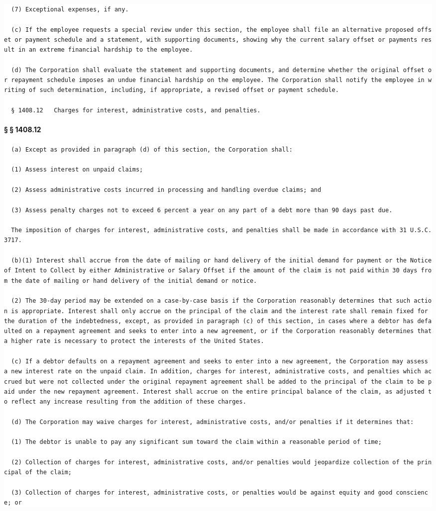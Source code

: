       (7) Exceptional expenses, if any.

      (c) If the employee requests a special review under this section, the employee shall file an alternative proposed offset or payment schedule and a statement, with supporting documents, showing why the current salary offset or payments result in an extreme financial hardship to the employee.

      (d) The Corporation shall evaluate the statement and supporting documents, and determine whether the original offset or repayment schedule imposes an undue financial hardship on the employee. The Corporation shall notify the employee in writing of such determination, including, if appropriate, a revised offset or payment schedule.

      § 1408.12   Charges for interest, administrative costs, and penalties.

#### § § 1408.12

      (a) Except as provided in paragraph (d) of this section, the Corporation shall:

      (1) Assess interest on unpaid claims;

      (2) Assess administrative costs incurred in processing and handling overdue claims; and

      (3) Assess penalty charges not to exceed 6 percent a year on any part of a debt more than 90 days past due.

      The imposition of charges for interest, administrative costs, and penalties shall be made in accordance with 31 U.S.C. 3717.

      (b)(1) Interest shall accrue from the date of mailing or hand delivery of the initial demand for payment or the Notice of Intent to Collect by either Administrative or Salary Offset if the amount of the claim is not paid within 30 days from the date of mailing or hand delivery of the initial demand or notice.

      (2) The 30-day period may be extended on a case-by-case basis if the Corporation reasonably determines that such action is appropriate. Interest shall only accrue on the principal of the claim and the interest rate shall remain fixed for the duration of the indebtedness, except, as provided in paragraph (c) of this section, in cases where a debtor has defaulted on a repayment agreement and seeks to enter into a new agreement, or if the Corporation reasonably determines that a higher rate is necessary to protect the interests of the United States.

      (c) If a debtor defaults on a repayment agreement and seeks to enter into a new agreement, the Corporation may assess a new interest rate on the unpaid claim. In addition, charges for interest, administrative costs, and penalties which accrued but were not collected under the original repayment agreement shall be added to the principal of the claim to be paid under the new repayment agreement. Interest shall accrue on the entire principal balance of the claim, as adjusted to reflect any increase resulting from the addition of these charges.

      (d) The Corporation may waive charges for interest, administrative costs, and/or penalties if it determines that:

      (1) The debtor is unable to pay any significant sum toward the claim within a reasonable period of time;

      (2) Collection of charges for interest, administrative costs, and/or penalties would jeopardize collection of the principal of the claim;

      (3) Collection of charges for interest, administrative costs, or penalties would be against equity and good conscience; or
